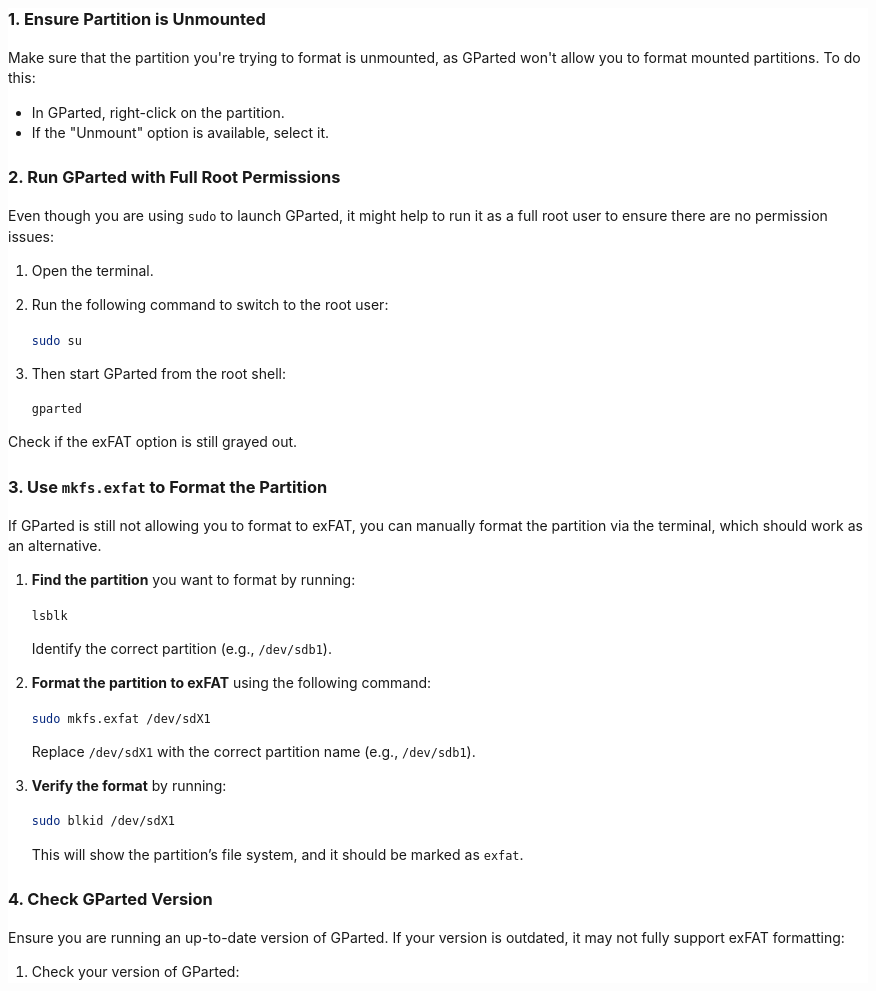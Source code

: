 ### 1. **Ensure Partition is Unmounted**
Make sure that the partition you're trying to format is unmounted, as GParted won't allow you to format mounted partitions. To do this:

- In GParted, right-click on the partition.
- If the "Unmount" option is available, select it.

### 2. **Run GParted with Full Root Permissions**
Even though you are using `sudo` to launch GParted, it might help to run it as a full root user to ensure there are no permission issues:

1. Open the terminal.
2. Run the following command to switch to the root user:

   ```bash
   sudo su
   ```

3. Then start GParted from the root shell:

   ```bash
   gparted
   ```

Check if the exFAT option is still grayed out.

### 3. **Use `mkfs.exfat` to Format the Partition**
If GParted is still not allowing you to format to exFAT, you can manually format the partition via the terminal, which should work as an alternative.

1. **Find the partition** you want to format by running:

   ```bash
   lsblk
   ```

   Identify the correct partition (e.g., `/dev/sdb1`).

2. **Format the partition to exFAT** using the following command:

   ```bash
   sudo mkfs.exfat /dev/sdX1
   ```

   Replace `/dev/sdX1` with the correct partition name (e.g., `/dev/sdb1`).

3. **Verify the format** by running:

   ```bash
   sudo blkid /dev/sdX1
   ```

   This will show the partition’s file system, and it should be marked as `exfat`.

### 4. **Check GParted Version**
Ensure you are running an up-to-date version of GParted. If your version is outdated, it may not fully support exFAT formatting:

1. Check your version of GParted:
